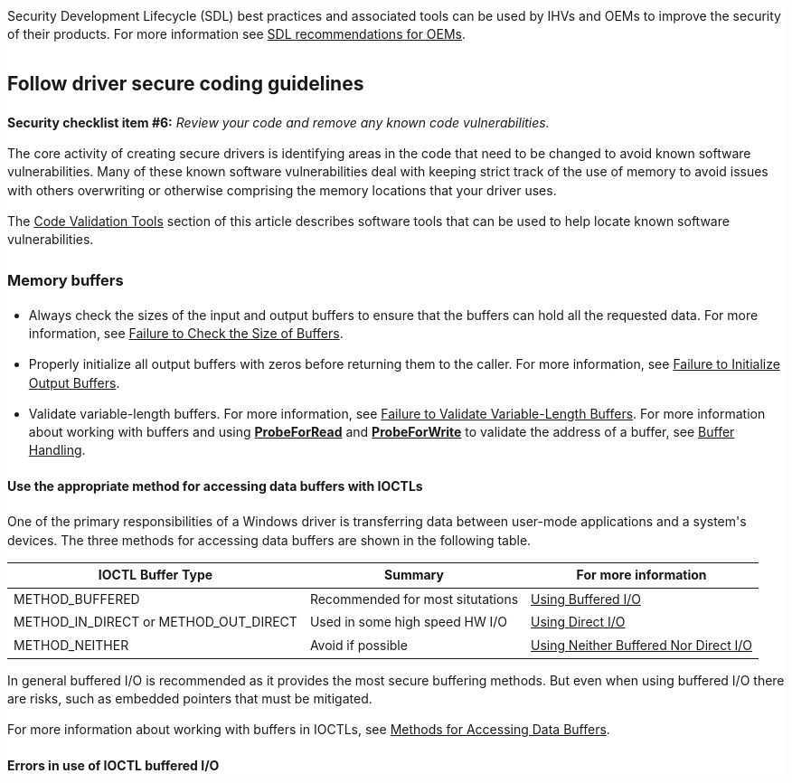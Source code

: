 Security Development Lifecycle (SDL) best practices and associated tools can be used by IHVs and OEMs to improve the security of their products. For more information see [SDL recommendations for OEMs](../bringup/security-overview.md#sdl-recommendations-for-oems).

## Follow driver secure coding guidelines

**Security checklist item \#6:** *Review your code and remove any known code vulnerabilities.*

The core activity of creating secure drivers is identifying areas in the code that need to be changed to avoid known software vulnerabilities. Many of these known software vulnerabilities deal with keeping strict track of the use of memory to avoid issues with others overwriting or otherwise comprising the memory locations that your driver uses.

The [Code Validation Tools](#use-additional-code-validation-tools) section of this article describes software tools that can be used to help locate known software vulnerabilities.

### Memory buffers

- Always check the sizes of the input and output buffers to ensure that the buffers can hold all the requested data. For more information, see [Failure to Check the Size of Buffers](../kernel/failure-to-check-the-size-of-buffers.md).

- Properly initialize all output buffers with zeros before returning them to the caller. For more information, see [Failure to Initialize Output Buffers](../kernel/failure-to-initialize-output-buffers.md).

- Validate variable-length buffers. For more information, see [Failure to Validate Variable-Length Buffers](../kernel/failure-to-validate-variable-length-buffers.md). For more information about working with buffers and using [**ProbeForRead**](/windows-hardware/drivers/ddi/wdm/nf-wdm-probeforread) and [**ProbeForWrite**](/windows-hardware/drivers/ddi/wdm/nf-wdm-probeforwrite) to validate the address of a buffer, see [Buffer Handling](../ifs/buffer-handling.md).

#### Use the appropriate method for accessing  data buffers with IOCTLs

One of the primary responsibilities of a Windows driver is transferring data between user-mode applications and a system's devices. The three methods for accessing data buffers are shown in the following table.

| IOCTL Buffer Type                     | Summary                          | For more information                                                                        |
|---------------------------------------|----------------------------------|---------------------------------------------------------------------------------------------|
| METHOD_BUFFERED                       | Recommended for most situtations | [Using Buffered I/O](../kernel/using-buffered-i-o.md)                                       |
| METHOD_IN_DIRECT or METHOD_OUT_DIRECT | Used in some high speed HW I/O   | [Using Direct I/O](../kernel/using-direct-i-o.md)                                           |
| METHOD_NEITHER                        | Avoid if possible                | [Using Neither Buffered Nor Direct I/O](../kernel/using-neither-buffered-nor-direct-i-o.md) |

In general buffered I/O is recommended as it provides the most secure buffering methods. But even when using buffered I/O there are risks, such as embedded pointers that must be mitigated.

For more information about working with buffers in IOCTLs, see [Methods for Accessing Data Buffers](../kernel/methods-for-accessing-data-buffers.md).

#### Errors in use of IOCTL buffered I/O

